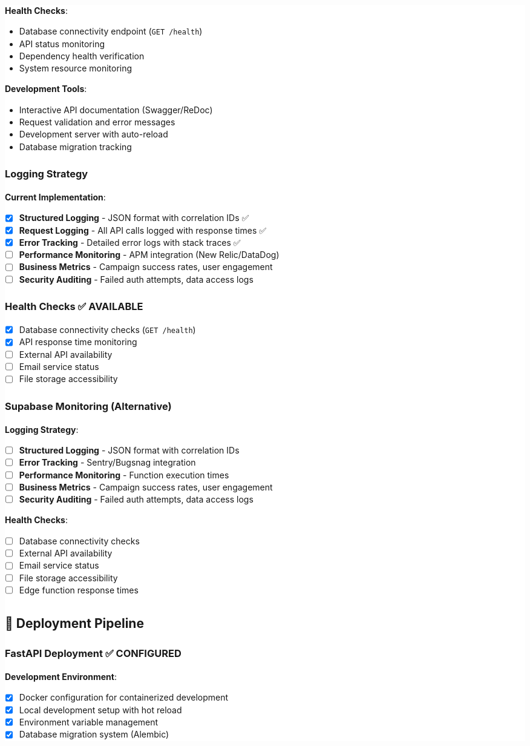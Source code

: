 **Health Checks**:
- Database connectivity endpoint (`GET /health`)
- API status monitoring
- Dependency health verification
- System resource monitoring

**Development Tools**:
- Interactive API documentation (Swagger/ReDoc)
- Request validation and error messages
- Development server with auto-reload
- Database migration tracking

### Logging Strategy

**Current Implementation**:
- [x] **Structured Logging** - JSON format with correlation IDs ✅
- [x] **Request Logging** - All API calls logged with response times ✅
- [x] **Error Tracking** - Detailed error logs with stack traces ✅
- [ ] **Performance Monitoring** - APM integration (New Relic/DataDog)
- [ ] **Business Metrics** - Campaign success rates, user engagement
- [ ] **Security Auditing** - Failed auth attempts, data access logs

### Health Checks ✅ AVAILABLE

- [x] Database connectivity checks (`GET /health`)
- [x] API response time monitoring
- [ ] External API availability
- [ ] Email service status
- [ ] File storage accessibility

### Supabase Monitoring (Alternative)

**Logging Strategy**:
- [ ] **Structured Logging** - JSON format with correlation IDs
- [ ] **Error Tracking** - Sentry/Bugsnag integration
- [ ] **Performance Monitoring** - Function execution times
- [ ] **Business Metrics** - Campaign success rates, user engagement
- [ ] **Security Auditing** - Failed auth attempts, data access logs

**Health Checks**:
- [ ] Database connectivity checks
- [ ] External API availability
- [ ] Email service status
- [ ] File storage accessibility
- [ ] Edge function response times

## 🚀 Deployment Pipeline

### FastAPI Deployment ✅ CONFIGURED

**Development Environment**:
- [x] Docker configuration for containerized development
- [x] Local development setup with hot reload
- [x] Environment variable management
- [x] Database migration system (Alembic)
